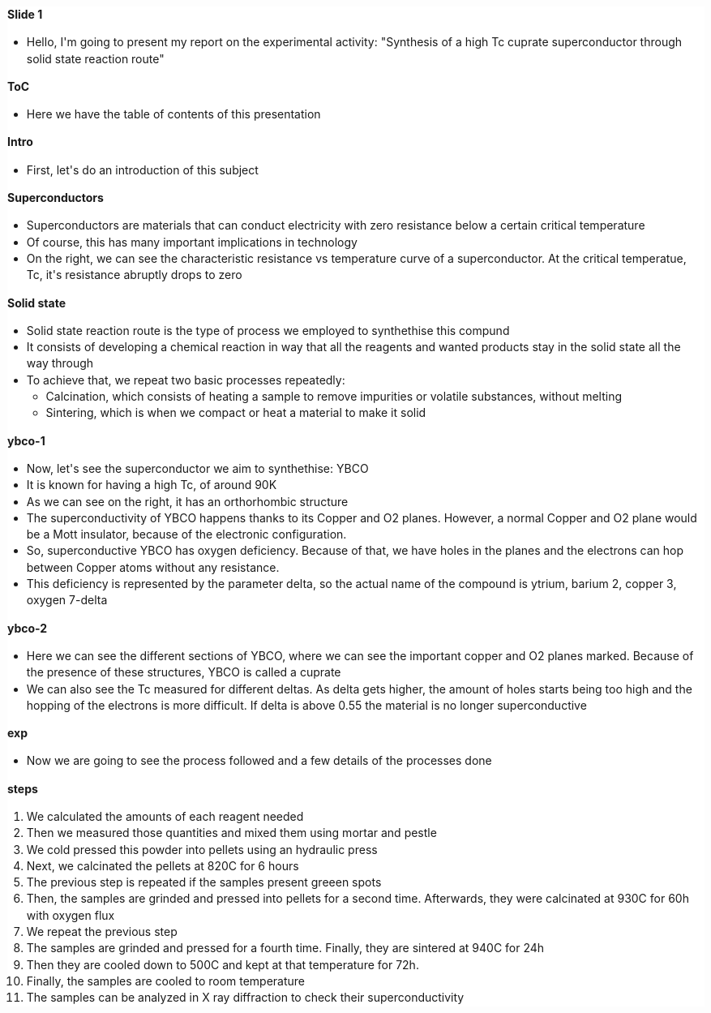 **Slide 1**
- Hello, I'm going to present my report on the experimental activity: "Synthesis of a high Tc cuprate superconductor through solid state reaction route"

**ToC**
- Here we have the table of contents of this presentation

**Intro**
- First, let's do an introduction of this subject

**Superconductors**
- Superconductors are materials that can conduct electricity with zero resistance below a certain critical temperature
- Of course, this has many important implications in technology
- On the right, we can see the characteristic resistance vs temperature curve of a superconductor. At the critical temperatue, Tc, it's resistance abruptly drops to zero

**Solid state**
- Solid state reaction route is the type of process we employed to synthethise this compund
- It consists of developing a chemical reaction in way that all the reagents and wanted products stay in the solid state all the way through
- To achieve that, we repeat two basic processes repeatedly:
    - Calcination, which consists of heating a sample to remove impurities or volatile substances, without melting
    - Sintering, which is when we compact or heat a material to make it solid

**ybco-1**
- Now, let's see the superconductor we aim to synthethise: YBCO
- It is known for having a high Tc, of around 90K
- As we can see on the right, it has an orthorhombic structure
- The superconductivity of YBCO happens thanks to its Copper and O2 planes. However, a normal Copper and O2 plane would be a Mott insulator, because of the electronic configuration.
- So, superconductive YBCO has oxygen deficiency. Because of that, we have holes in the planes and the electrons can hop between Copper atoms without any resistance.
- This deficiency is represented by the parameter delta, so the actual name of the compound is ytrium, barium 2, copper 3, oxygen 7-delta

**ybco-2**
- Here we can see the different sections of YBCO, where we can see the important copper and O2 planes marked. Because of the presence of these structures, YBCO is called a cuprate
- We can also see the Tc measured for different deltas. As delta gets higher, the amount of holes starts being too high and the hopping of the electrons is more difficult. If delta is above 0.55 the material is no longer superconductive

**exp**
- Now we are going to see the process followed and a few details of the processes done

**steps**
1. We calculated the amounts of each reagent needed
2. Then we measured those quantities and mixed them using mortar and pestle
3. We cold pressed this powder into pellets using an hydraulic press
4. Next, we calcinated the pellets at 820C for 6 hours
5. The previous step is repeated if the samples present greeen spots
6. Then, the samples are grinded and pressed into pellets for a second time. Afterwards, they were calcinated at 930C for 60h with oxygen flux
7. We repeat the previous step
8. The samples are grinded and pressed for a fourth time. Finally, they are sintered at 940C for 24h
9. Then they are cooled down to 500C and kept at that temperature for 72h.
10. Finally, the samples are cooled to room temperature
11. The samples can be analyzed in X ray diffraction to check their superconductivity
